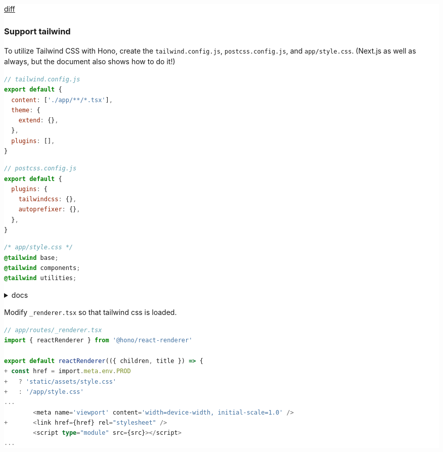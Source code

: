 [diff](https://github.com/tseijp/glre/pull/22/commits/4b46254b0e22b3d7a736d36047fe54814a0dbacf)

### Support tailwind

To utilize Tailwind CSS with Hono, create the `tailwind.config.js`, `postcss.config.js`, and `app/style.css`. (Next.js as well as always, but the document also shows how to do it!)

```js
// tailwind.config.js
export default {
  content: ['./app/**/*.tsx'],
  theme: {
    extend: {},
  },
  plugins: [],
}
```


```js
// postcss.config.js
export default {
  plugins: {
    tailwindcss: {},
    autoprefixer: {},
  },
}
```

```css
/* app/style.css */
@tailwind base;
@tailwind components;
@tailwind utilities;
```

<details><summary>
docs
</summary></details>

Modify `_renderer.tsx` so that tailwind css is loaded.

```ts
// app/routes/_renderer.tsx
import { reactRenderer } from '@hono/react-renderer'

export default reactRenderer(({ children, title }) => {
+ const href = import.meta.env.PROD
+   ? 'static/assets/style.css'
+   : '/app/style.css'
...
        <meta name='viewport' content='width=device-width, initial-scale=1.0' />
+       <link href={href} rel="stylesheet" />
        <script type="module" src={src}></script>
...
```


[merged]: https://github.com/honojs/vite-plugins/pull/111
[play]: https://play.glre.dev
